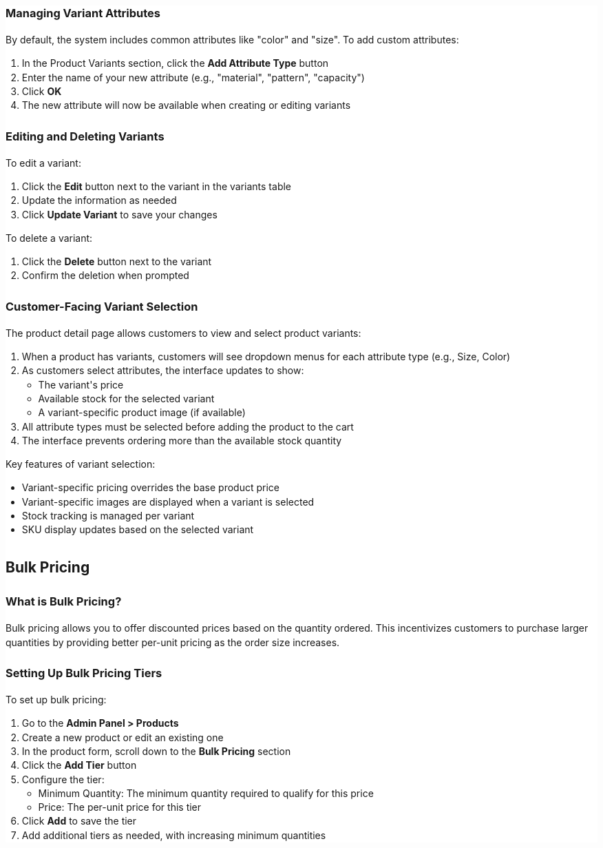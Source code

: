 ### Managing Variant Attributes

By default, the system includes common attributes like "color" and "size". To add custom attributes:

1. In the Product Variants section, click the **Add Attribute Type** button
2. Enter the name of your new attribute (e.g., "material", "pattern", "capacity")
3. Click **OK**
4. The new attribute will now be available when creating or editing variants

### Editing and Deleting Variants

To edit a variant:
1. Click the **Edit** button next to the variant in the variants table
2. Update the information as needed
3. Click **Update Variant** to save your changes

To delete a variant:
1. Click the **Delete** button next to the variant
2. Confirm the deletion when prompted

### Customer-Facing Variant Selection

The product detail page allows customers to view and select product variants:

1. When a product has variants, customers will see dropdown menus for each attribute type (e.g., Size, Color)
2. As customers select attributes, the interface updates to show:
   - The variant's price
   - Available stock for the selected variant
   - A variant-specific product image (if available)
3. All attribute types must be selected before adding the product to the cart
4. The interface prevents ordering more than the available stock quantity

Key features of variant selection:
- Variant-specific pricing overrides the base product price
- Variant-specific images are displayed when a variant is selected
- Stock tracking is managed per variant
- SKU display updates based on the selected variant

## Bulk Pricing

### What is Bulk Pricing?

Bulk pricing allows you to offer discounted prices based on the quantity ordered. This incentivizes customers to purchase larger quantities by providing better per-unit pricing as the order size increases.

### Setting Up Bulk Pricing Tiers

To set up bulk pricing:

1. Go to the **Admin Panel > Products**
2. Create a new product or edit an existing one
3. In the product form, scroll down to the **Bulk Pricing** section
4. Click the **Add Tier** button
5. Configure the tier:
   - Minimum Quantity: The minimum quantity required to qualify for this price
   - Price: The per-unit price for this tier
6. Click **Add** to save the tier
7. Add additional tiers as needed, with increasing minimum quantities

